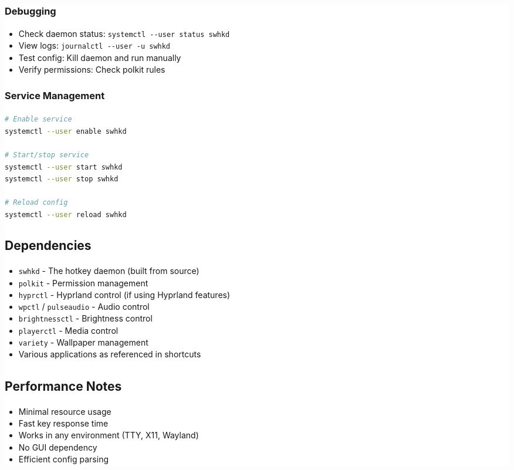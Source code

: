 ### Debugging
- Check daemon status: `systemctl --user status swhkd`
- View logs: `journalctl --user -u swhkd`
- Test config: Kill daemon and run manually
- Verify permissions: Check polkit rules

### Service Management
```bash
# Enable service
systemctl --user enable swhkd

# Start/stop service
systemctl --user start swhkd
systemctl --user stop swhkd

# Reload config
systemctl --user reload swhkd
```

## Dependencies
- `swhkd` - The hotkey daemon (built from source)
- `polkit` - Permission management
- `hyprctl` - Hyprland control (if using Hyprland features)
- `wpctl` / `pulseaudio` - Audio control
- `brightnessctl` - Brightness control
- `playerctl` - Media control
- `variety` - Wallpaper management
- Various applications as referenced in shortcuts

## Performance Notes
- Minimal resource usage
- Fast key response time
- Works in any environment (TTY, X11, Wayland)
- No GUI dependency
- Efficient config parsing
